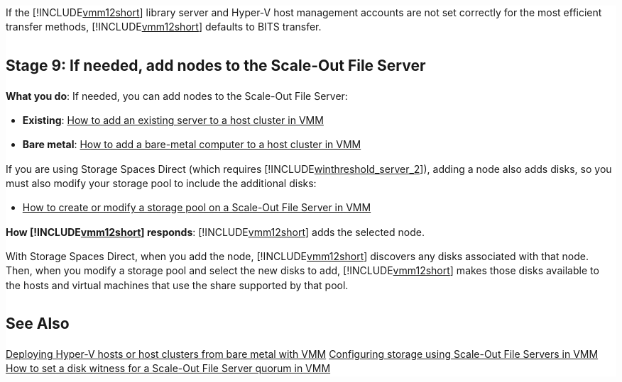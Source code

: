 If the [!INCLUDE[vmm12short](../../Token/vmm12short_md.md)] library server and Hyper\-V host management accounts are not set correctly for the most efficient transfer methods, [!INCLUDE[vmm12short](../../Token/vmm12short_md.md)] defaults to BITS transfer.

## <a name="BKMK_add"></a>Stage 9: If needed, add nodes to the Scale\-Out File Server
**What you do**: If needed, you can add nodes to the Scale\-Out File Server:

-   **Existing**: [How to add an existing server to a host cluster in VMM](How-to-add-an-existing-server-to-a-host-cluster-in-VMM.md)

-   **Bare metal**: [How to add a bare-metal computer to a host cluster in VMM](How-to-add-a-bare-metal-computer-to-a-host-cluster-in-VMM.md)

If you are using Storage Spaces Direct \(which requires [!INCLUDE[winthreshold_server_2](../../Token/winthreshold_server_2_md.md)]\), adding a node also adds disks, so you must also modify your storage pool to include the additional disks:

-   [How to create or modify a storage pool on a Scale-Out File Server in VMM](How-to-create-or-modify-a-storage-pool-on-a-Scale-Out-File-Server-in-VMM.md)

**How [!INCLUDE[vmm12short](../../Token/vmm12short_md.md)] responds**: [!INCLUDE[vmm12short](../../Token/vmm12short_md.md)] adds the selected node.

With Storage Spaces Direct, when you add the node, [!INCLUDE[vmm12short](../../Token/vmm12short_md.md)] discovers any disks associated with that node. Then, when you modify a storage pool and select the new disks to add, [!INCLUDE[vmm12short](../../Token/vmm12short_md.md)] makes those disks available to the hosts and virtual machines that use the share supported by that pool.

## See Also
[Deploying Hyper-V hosts or host clusters from bare metal with VMM](Deploying-Hyper-V-hosts-or-host-clusters-from-bare-metal-with-VMM.md)
[Configuring storage using Scale-Out File Servers in VMM](Configuring-storage-using-Scale-Out-File-Servers-in-VMM.md)
[How to set a disk witness for a Scale-Out File Server quorum in VMM](How-to-set-a-disk-witness-for-a-Scale-Out-File-Server-quorum-in-VMM.md)


